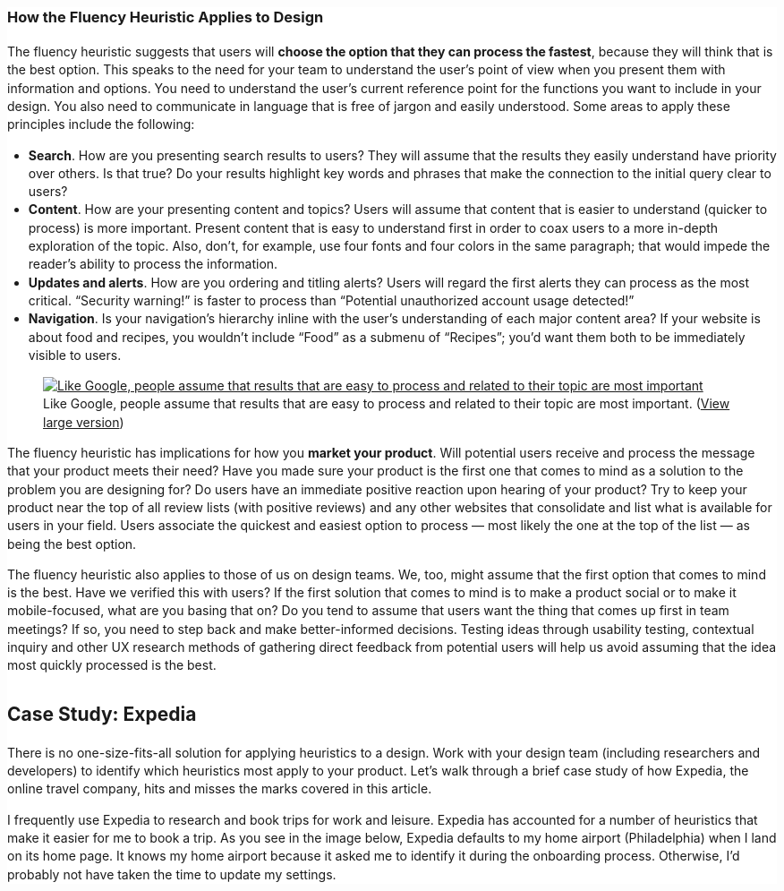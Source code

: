 ### How the Fluency Heuristic Applies to Design

The fluency heuristic suggests that users will <strong>choose the option that they can process the fastest</strong>, because they will think that is the best option. This speaks to the need for your team to understand the user’s point of view when you present them with information and options. You need to understand the user’s current reference point for the functions you want to include in your design. You also need to communicate in language that is free of jargon and easily understood. Some areas to apply these principles include the following:

*   **Search**.  How are you presenting search results to users? They will assume that the results they easily understand have priority over others. Is that true? Do your results highlight key words and phrases that make the connection to the initial query clear to users?
*   **Content**.  How are your presenting content and topics? Users will assume that content that is easier to understand (quicker to process) is more important. Present content that is easy to understand first in order to coax users to a more in-depth exploration of the topic. Also, don’t, for example, use four fonts and four colors in the same paragraph; that would impede the reader’s ability to process the information.
*   **Updates and alerts**.  How are you ordering and titling alerts? Users will regard the first alerts they can process as the most critical. “Security warning!” is faster to process than “Potential unauthorized account usage detected!”
*   **Navigation**.  Is your navigation’s hierarchy inline with the user’s understanding of each major content area? If your website is about food and recipes, you wouldn’t include “Food” as a submenu of “Recipes”; you’d want them both to be immediately visible to users.</p>

<figure><a href="https://archive.smashing.media/assets/344dbf88-fdf9-42bb-adb4-46f01eedd629/e7fa7703-87cf-4095-8a0c-6478ed7eded7/05-google-results-opt.png"><img loading="lazy" decoding="async" src="https://archive.smashing.media/assets/344dbf88-fdf9-42bb-adb4-46f01eedd629/2b2d1790-437f-452c-b482-bf2d77a2e82e/05-google-results-opt-small.png" alt="Like Google, people assume that results that are easy to process and related to their topic are most important" /></a><figcaption>Like Google, people assume that results that are easy to process and related to their topic are most important. (<a href="https://archive.smashing.media/assets/344dbf88-fdf9-42bb-adb4-46f01eedd629/e7fa7703-87cf-4095-8a0c-6478ed7eded7/05-google-results-opt.png">View large version</a>)</figcaption></figure>

The fluency heuristic has implications for how you <strong>market your product</strong>. Will potential users receive and process the message that your product meets their need? Have you made sure your product is the first one that comes to mind as a solution to the problem you are designing for? Do users have an immediate positive reaction upon hearing of your product? Try to keep your product near the top of all review lists (with positive reviews) and any other websites that consolidate and list what is available for users in your field. Users associate the quickest and easiest option to process — most likely the one at the top of the list — as being the best option.

The fluency heuristic also applies to those of us on design teams. We, too, might assume that the first option that comes to mind is the best. Have we verified this with users? If the first solution that comes to mind is to make a product social or to make it mobile-focused, what are you basing that on? Do you tend to assume that users want the thing that comes up first in team meetings? If so, you need to step back and make better-informed decisions. Testing ideas through usability testing, contextual inquiry and other UX research methods of gathering direct feedback from potential users will help us avoid assuming that the idea most quickly processed is the best.</p>

## Case Study: Expedia

There is no one-size-fits-all solution for applying heuristics to a design. Work with your design team (including researchers and developers) to identify which heuristics most apply to your product. Let’s walk through a brief case study of how Expedia, the online travel company, hits and misses the marks covered in this article.

I frequently use Expedia to research and book trips for work and leisure. Expedia has accounted for a number of heuristics that make it easier for me to book a trip. As you see in the image below, Expedia defaults to my home airport (Philadelphia) when I land on its home page. It knows my home airport because it asked me to identify it during the onboarding process. Otherwise, I’d probably not have taken the time to update my settings.
